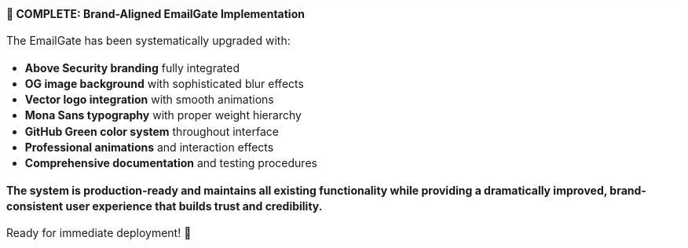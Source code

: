 **🎯 COMPLETE: Brand-Aligned EmailGate Implementation**

The EmailGate has been systematically upgraded with:
- **Above Security branding** fully integrated
- **OG image background** with sophisticated blur effects
- **Vector logo integration** with smooth animations
- **Mona Sans typography** with proper weight hierarchy
- **GitHub Green color system** throughout interface
- **Professional animations** and interaction effects
- **Comprehensive documentation** and testing procedures

**The system is production-ready and maintains all existing functionality while providing a dramatically improved, brand-consistent user experience that builds trust and credibility.**

Ready for immediate deployment! 🚀
